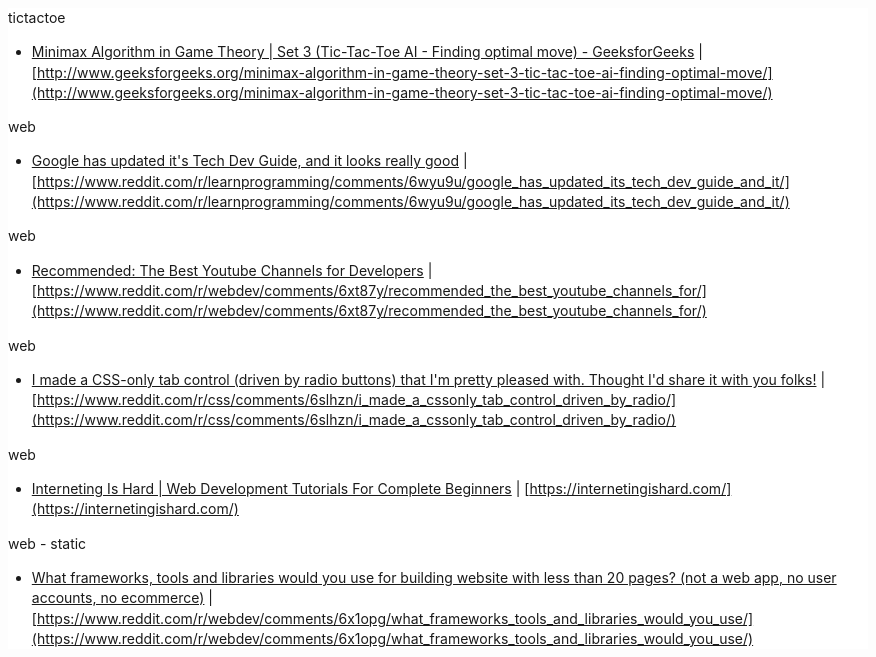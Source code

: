 tictactoe
* [Minimax Algorithm in Game Theory | Set 3 (Tic-Tac-Toe AI - Finding optimal move) - GeeksforGeeks](http://www.geeksforgeeks.org/minimax-algorithm-in-game-theory-set-3-tic-tac-toe-ai-finding-optimal-move/) | [http://www.geeksforgeeks.org/minimax-algorithm-in-game-theory-set-3-tic-tac-toe-ai-finding-optimal-move/](http://www.geeksforgeeks.org/minimax-algorithm-in-game-theory-set-3-tic-tac-toe-ai-finding-optimal-move/)

web
* [Google has updated it's Tech Dev Guide, and it looks really good](https://www.reddit.com/r/learnprogramming/comments/6wyu9u/google_has_updated_its_tech_dev_guide_and_it/) | [https://www.reddit.com/r/learnprogramming/comments/6wyu9u/google_has_updated_its_tech_dev_guide_and_it/](https://www.reddit.com/r/learnprogramming/comments/6wyu9u/google_has_updated_its_tech_dev_guide_and_it/)

web
* [Recommended: The Best Youtube Channels for Developers](https://www.reddit.com/r/webdev/comments/6xt87y/recommended_the_best_youtube_channels_for/) | [https://www.reddit.com/r/webdev/comments/6xt87y/recommended_the_best_youtube_channels_for/](https://www.reddit.com/r/webdev/comments/6xt87y/recommended_the_best_youtube_channels_for/)

web
* [I made a CSS-only tab control (driven by radio buttons) that I'm pretty pleased with. Thought I'd share it with you folks!](https://www.reddit.com/r/css/comments/6slhzn/i_made_a_cssonly_tab_control_driven_by_radio/) | [https://www.reddit.com/r/css/comments/6slhzn/i_made_a_cssonly_tab_control_driven_by_radio/](https://www.reddit.com/r/css/comments/6slhzn/i_made_a_cssonly_tab_control_driven_by_radio/)

web
* [Interneting Is Hard | Web Development Tutorials For Complete Beginners](https://internetingishard.com/) | [https://internetingishard.com/](https://internetingishard.com/)

web - static
* [What frameworks, tools and libraries would you use for building website with less than 20 pages? (not a web app, no user accounts, no ecommerce)](https://www.reddit.com/r/webdev/comments/6x1opg/what_frameworks_tools_and_libraries_would_you_use/) | [https://www.reddit.com/r/webdev/comments/6x1opg/what_frameworks_tools_and_libraries_would_you_use/](https://www.reddit.com/r/webdev/comments/6x1opg/what_frameworks_tools_and_libraries_would_you_use/)
